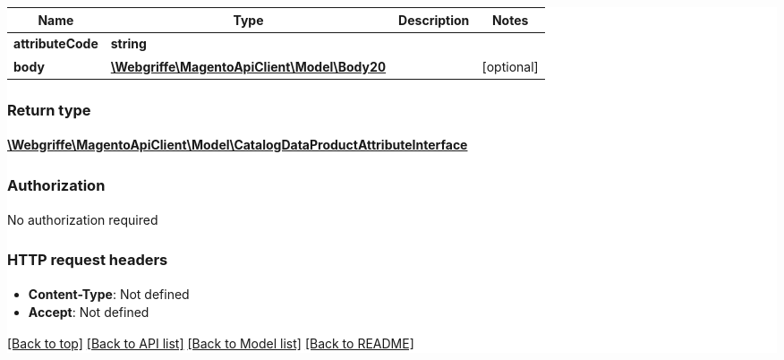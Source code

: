 Name | Type | Description  | Notes
------------- | ------------- | ------------- | -------------
 **attributeCode** | **string**|  |
 **body** | [**\Webgriffe\MagentoApiClient\Model\Body20**](../Model/\Webgriffe\MagentoApiClient\Model\Body20.md)|  | [optional]

### Return type

[**\Webgriffe\MagentoApiClient\Model\CatalogDataProductAttributeInterface**](../Model/CatalogDataProductAttributeInterface.md)

### Authorization

No authorization required

### HTTP request headers

 - **Content-Type**: Not defined
 - **Accept**: Not defined

[[Back to top]](#) [[Back to API list]](../../README.md#documentation-for-api-endpoints) [[Back to Model list]](../../README.md#documentation-for-models) [[Back to README]](../../README.md)


